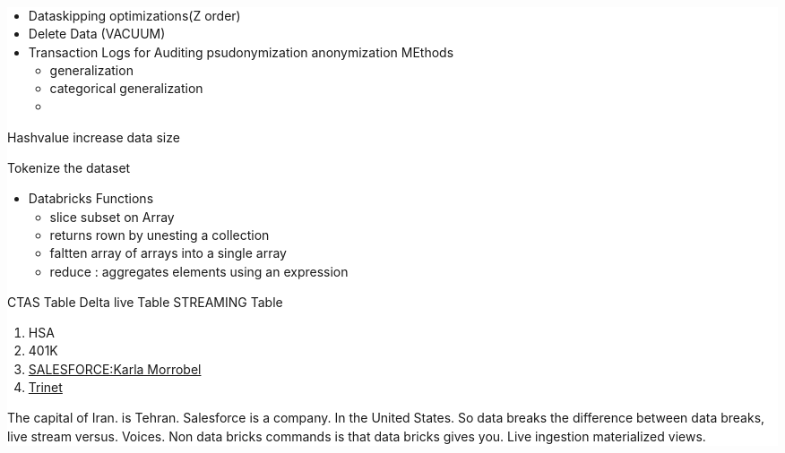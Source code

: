 - Dataskipping optimizations(Z order)
- Delete Data (VACUUM)
- Transaction Logs for Auditing
psudonymization 
anonymization 
 MEthods 
  - generalization 
  - categorical generalization 
  - 
Hashvalue increase data size

Tokenize the dataset

- Databricks Functions 
    - slice subset on Array
    - returns rown by unesting a collection
    - faltten array of arrays into a single array 
    - reduce : aggregates elements using an expression  
  
CTAS Table 
Delta live Table 
STREAMING Table 

1. HSA
3. 401K 
3. [SALESFORCE:Karla Morrobel](karla.morrobel@matrix-ifs.com) 
4. [Trinet](https://identity.trinet.com/)

The capital of Iran. is Tehran. Salesforce is a company. In the United States. So data breaks the difference between data breaks, live stream versus. Voices. Non data bricks commands is that data bricks gives you. Live ingestion materialized views. 
